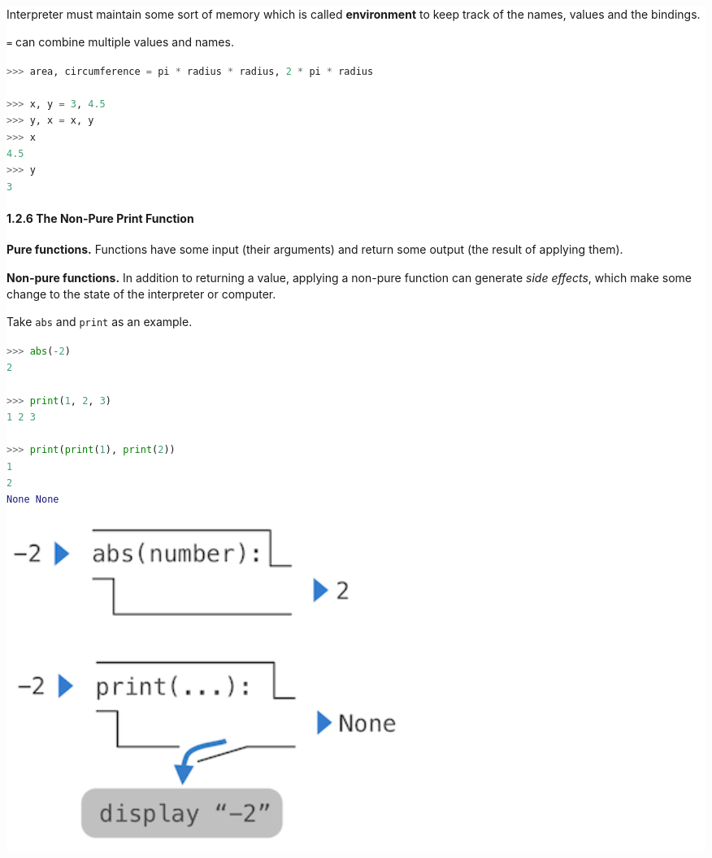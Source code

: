 Interpreter must maintain some sort of memory which is called **environment** to keep track of the names, values and the bindings.

`=` can combine multiple values and names.

```python
>>> area, circumference = pi * radius * radius, 2 * pi * radius

>>> x, y = 3, 4.5
>>> y, x = x, y
>>> x
4.5
>>> y
3
```



#### 1.2.6  The Non-Pure Print Function

**Pure functions.** Functions have some input (their arguments) and return some output (the result of applying them). 

**Non-pure functions.** In addition to returning a value, applying a non-pure function can generate *side effects*, which make some change to the state of the interpreter or computer.

Take `abs` and `print` as an example.

```python
>>> abs(-2)
2

>>> print(1, 2, 3)
1 2 3

>>> print(print(1), print(2))
1
2
None None
```

![pure_function-1](pure_function-1.png)

![pure_function-2](pure_function-2.png)
